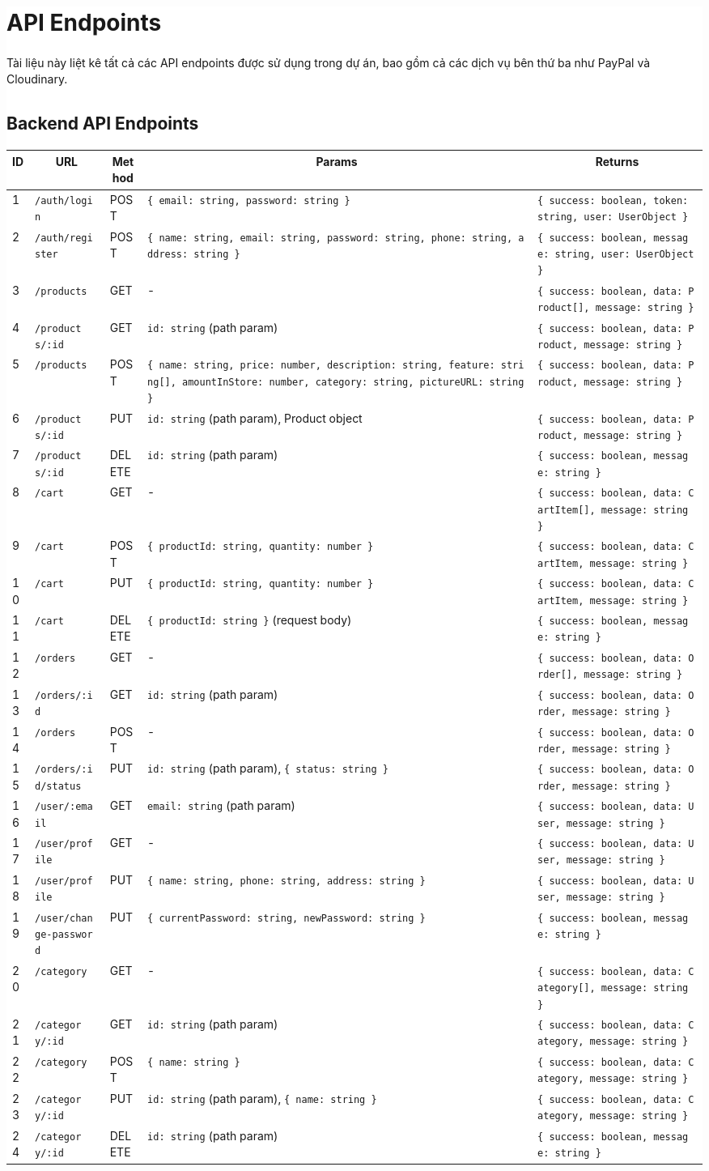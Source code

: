 # API Endpoints

Tài liệu này liệt kê tất cả các API endpoints được sử dụng trong dự án, bao gồm cả các dịch vụ bên thứ ba như PayPal và Cloudinary.

## Backend API Endpoints

| ID | URL | Method | Params | Returns |
|----|-----|--------|--------|---------|
| 1 | `/auth/login` | POST | `{ email: string, password: string }` | `{ success: boolean, token: string, user: UserObject }` |
| 2 | `/auth/register` | POST | `{ name: string, email: string, password: string, phone: string, address: string }` | `{ success: boolean, message: string, user: UserObject }` |
| 3 | `/products` | GET | - | `{ success: boolean, data: Product[], message: string }` |
| 4 | `/products/:id` | GET | `id: string` (path param) | `{ success: boolean, data: Product, message: string }` |
| 5 | `/products` | POST | `{ name: string, price: number, description: string, feature: string[], amountInStore: number, category: string, pictureURL: string }` | `{ success: boolean, data: Product, message: string }` |
| 6 | `/products/:id` | PUT | `id: string` (path param), Product object | `{ success: boolean, data: Product, message: string }` |
| 7 | `/products/:id` | DELETE | `id: string` (path param) | `{ success: boolean, message: string }` |
| 8 | `/cart` | GET | - | `{ success: boolean, data: CartItem[], message: string }` |
| 9 | `/cart` | POST | `{ productId: string, quantity: number }` | `{ success: boolean, data: CartItem, message: string }` |
| 10 | `/cart` | PUT | `{ productId: string, quantity: number }` | `{ success: boolean, data: CartItem, message: string }` |
| 11 | `/cart` | DELETE | `{ productId: string }` (request body) | `{ success: boolean, message: string }` |
| 12 | `/orders` | GET | - | `{ success: boolean, data: Order[], message: string }` |
| 13 | `/orders/:id` | GET | `id: string` (path param) | `{ success: boolean, data: Order, message: string }` |
| 14 | `/orders` | POST | - | `{ success: boolean, data: Order, message: string }` |
| 15 | `/orders/:id/status` | PUT | `id: string` (path param), `{ status: string }` | `{ success: boolean, data: Order, message: string }` |
| 16 | `/user/:email` | GET | `email: string` (path param) | `{ success: boolean, data: User, message: string }` |
| 17 | `/user/profile` | GET | - | `{ success: boolean, data: User, message: string }` |
| 18 | `/user/profile` | PUT | `{ name: string, phone: string, address: string }` | `{ success: boolean, data: User, message: string }` |
| 19 | `/user/change-password` | PUT | `{ currentPassword: string, newPassword: string }` | `{ success: boolean, message: string }` |
| 20 | `/category` | GET | - | `{ success: boolean, data: Category[], message: string }` |
| 21 | `/category/:id` | GET | `id: string` (path param) | `{ success: boolean, data: Category, message: string }` |
| 22 | `/category` | POST | `{ name: string }` | `{ success: boolean, data: Category, message: string }` |
| 23 | `/category/:id` | PUT | `id: string` (path param), `{ name: string }` | `{ success: boolean, data: Category, message: string }` |
| 24 | `/category/:id` | DELETE | `id: string` (path param) | `{ success: boolean, message: string }` |
